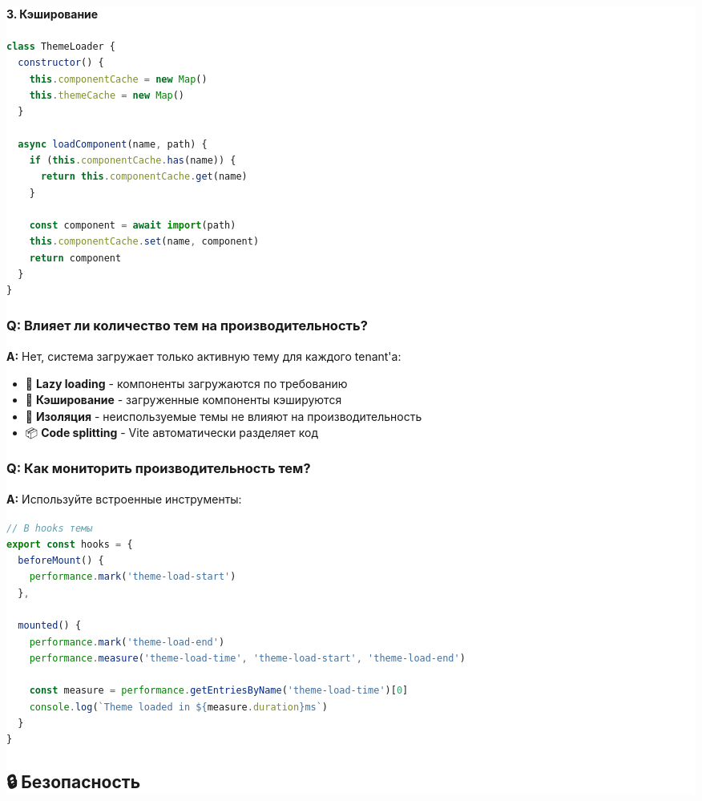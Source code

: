 #### 3. Кэширование

```javascript
class ThemeLoader {
  constructor() {
    this.componentCache = new Map()
    this.themeCache = new Map()
  }
  
  async loadComponent(name, path) {
    if (this.componentCache.has(name)) {
      return this.componentCache.get(name)
    }
    
    const component = await import(path)
    this.componentCache.set(name, component)
    return component
  }
}
```

### Q: Влияет ли количество тем на производительность?

**A:** Нет, система загружает только активную тему для каждого tenant'а:

- 🚀 **Lazy loading** - компоненты загружаются по требованию
- 💾 **Кэширование** - загруженные компоненты кэшируются
- 🎯 **Изоляция** - неиспользуемые темы не влияют на производительность
- 📦 **Code splitting** - Vite автоматически разделяет код

### Q: Как мониторить производительность тем?

**A:** Используйте встроенные инструменты:

```javascript
// В hooks темы
export const hooks = {
  beforeMount() {
    performance.mark('theme-load-start')
  },
  
  mounted() {
    performance.mark('theme-load-end')
    performance.measure('theme-load-time', 'theme-load-start', 'theme-load-end')
    
    const measure = performance.getEntriesByName('theme-load-time')[0]
    console.log(`Theme loaded in ${measure.duration}ms`)
  }
}
```

## 🔒 Безопасность
